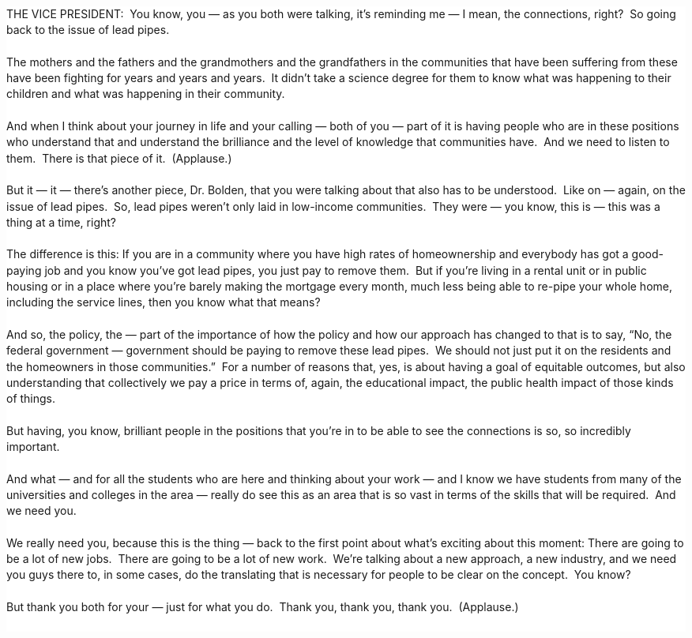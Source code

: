 THE VICE PRESIDENT:  You know, you — as you both were talking, it’s
reminding me — I mean, the connections, right?  So going back to the
issue of lead pipes.    
   
The mothers and the fathers and the grandmothers and the grandfathers in
the communities that have been suffering from these have been fighting
for years and years and years.  It didn’t take a science degree for them
to know what was happening to their children and what was happening in
their community.   
   
And when I think about your journey in life and your calling — both of
you — part of it is having people who are in these positions who
understand that and understand the brilliance and the level of knowledge
that communities have.  And we need to listen to them.  There is that
piece of it.  (Applause.)  
   
But it — it — there’s another piece, Dr. Bolden, that you were talking
about that also has to be understood.  Like on — again, on the issue of
lead pipes.  So, lead pipes weren’t only laid in low-income
communities.  They were — you know, this is — this was a thing at a
time, right?   
   
The difference is this: If you are in a community where you have high
rates of homeownership and everybody has got a good-paying job and you
know you’ve got lead pipes, you just pay to remove them.  But if you’re
living in a rental unit or in public housing or in a place where you’re
barely making the mortgage every month, much less being able to re-pipe
your whole home, including the service lines, then you know what that
means?   
   
And so, the policy, the — part of the importance of how the policy and
how our approach has changed to that is to say, “No, the federal
government — government should be paying to remove these lead pipes.  We
should not just put it on the residents and the homeowners in those
communities.”  For a number of reasons that, yes, is about having a goal
of equitable outcomes, but also understanding that collectively we pay a
price in terms of, again, the educational impact, the public health
impact of those kinds of things.   
   
But having, you know, brilliant people in the positions that you’re in
to be able to see the connections is so, so incredibly important.  
   
And what — and for all the students who are here and thinking about your
work — and I know we have students from many of the universities and
colleges in the area — really do see this as an area that is so vast in
terms of the skills that will be required.  And we need you.   
   
We really need you, because this is the thing — back to the first point
about what’s exciting about this moment: There are going to be a lot of
new jobs.  There are going to be a lot of new work.  We’re talking about
a new approach, a new industry, and we need you guys there to, in some
cases, do the translating that is necessary for people to be clear on
the concept.  You know?   
   
But thank you both for your — just for what you do.  Thank you, thank
you, thank you.  (Applause.)  
   